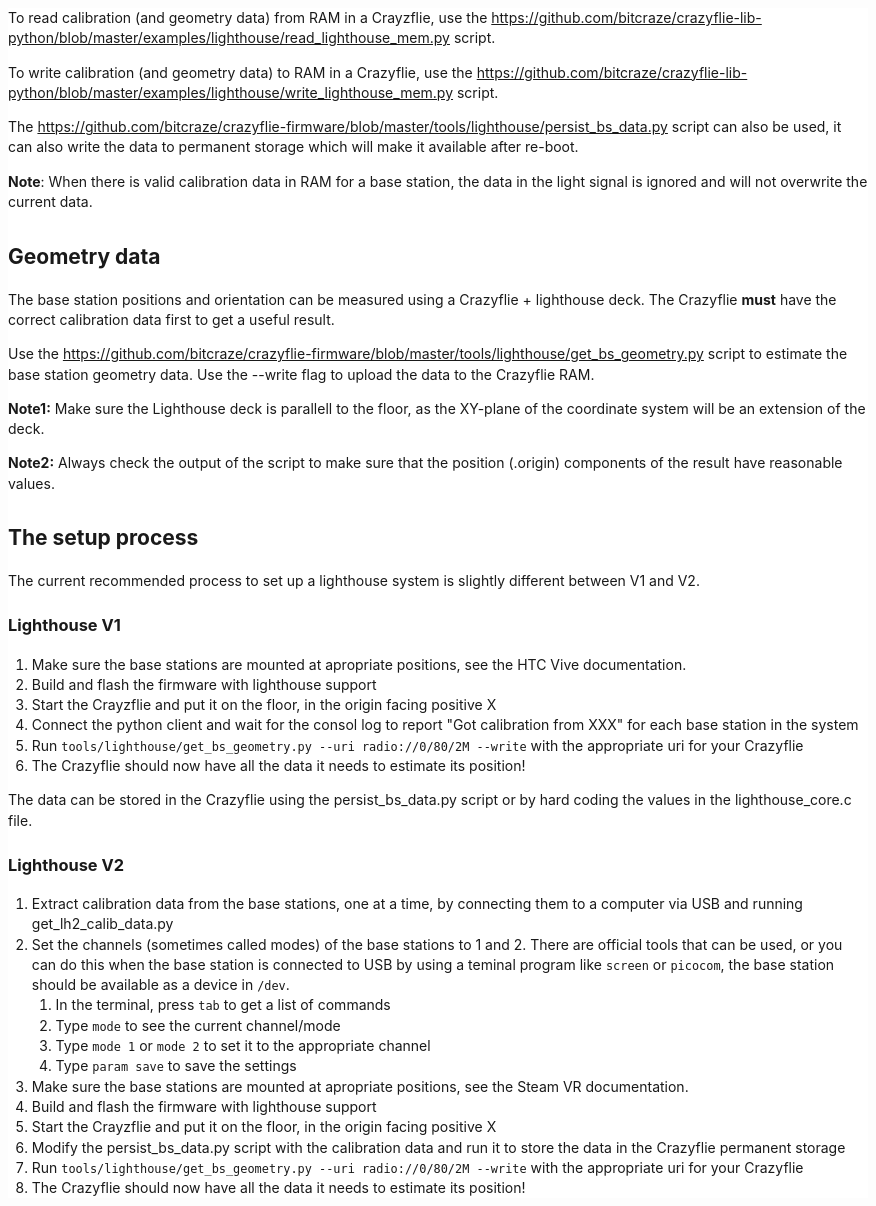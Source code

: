 To read calibration (and geometry data) from RAM in a Crayzflie, use the https://github.com/bitcraze/crazyflie-lib-python/blob/master/examples/lighthouse/read_lighthouse_mem.py script.

To write calibration (and geometry data) to RAM in a Crazyflie, use the https://github.com/bitcraze/crazyflie-lib-python/blob/master/examples/lighthouse/write_lighthouse_mem.py script.

The https://github.com/bitcraze/crazyflie-firmware/blob/master/tools/lighthouse/persist_bs_data.py script can also be used, it can also write the data to permanent storage which will make it available after re-boot.

**Note**: When there is valid calibration data in RAM for a base station, the data in the light signal is ignored and will not overwrite the current data.

## Geometry data

The base station positions and orientation can be measured using a Crazyflie + lighthouse deck. The Crazyflie **must** have the correct calibration data first to get a useful result.

Use the https://github.com/bitcraze/crazyflie-firmware/blob/master/tools/lighthouse/get_bs_geometry.py script to estimate the base station geometry data. Use the --write flag to upload the data to the Crazyflie RAM.

**Note1:** Make sure the Lighthouse deck is parallell to the floor, as the XY-plane of the coordinate system will be an extension of the deck.

**Note2:** Always check the output of the script to make sure that the position (.origin) components of the result have reasonable values.

## The setup process

The current recommended process to set up a lighthouse system is slightly different between V1 and V2.

### Lighthouse V1

1. Make sure the base stations are mounted at apropriate positions, see the HTC Vive documentation.
1. Build and flash the firmware with lighthouse support
1. Start the Crayzflie and put it on the floor, in the origin facing positive X
1. Connect the python client and wait for the consol log to report "Got calibration from XXX" for each base station in the system
1. Run ```tools/lighthouse/get_bs_geometry.py --uri radio://0/80/2M --write``` with the appropriate uri for your Crazyflie
1. The Crazyflie should now have all the data it needs to estimate its position!

The data can be stored in the Crazyflie using the persist_bs_data.py script or by hard coding the values in the lighthouse_core.c file.

### Lighthouse V2

1. Extract calibration data from the base stations, one at a time, by connecting them to a computer via USB and running get_lh2_calib_data.py
1. Set the channels (sometimes called modes) of the base stations to 1 and 2. There are official tools that can be used, or you can do this when the base station is connected to USB by using a teminal program like ```screen``` or ```picocom```, the base station should be available as a device in ```/dev```.
    1. In the terminal, press ```tab``` to get a list of commands
    1. Type ```mode``` to see the current channel/mode
    1. Type ```mode 1``` or ```mode 2``` to set it to the appropriate channel
    1. Type ```param save``` to save the settings
1. Make sure the base stations are mounted at apropriate positions, see the Steam VR documentation.
1. Build and flash the firmware with lighthouse support
1. Start the Crayzflie and put it on the floor, in the origin facing positive X
1. Modify the persist_bs_data.py script with the calibration data and run it to store the data in the Crazyflie permanent storage
1. Run ```tools/lighthouse/get_bs_geometry.py --uri radio://0/80/2M --write``` with the appropriate uri for your Crazyflie
1. The Crazyflie should now have all the data it needs to estimate its position!